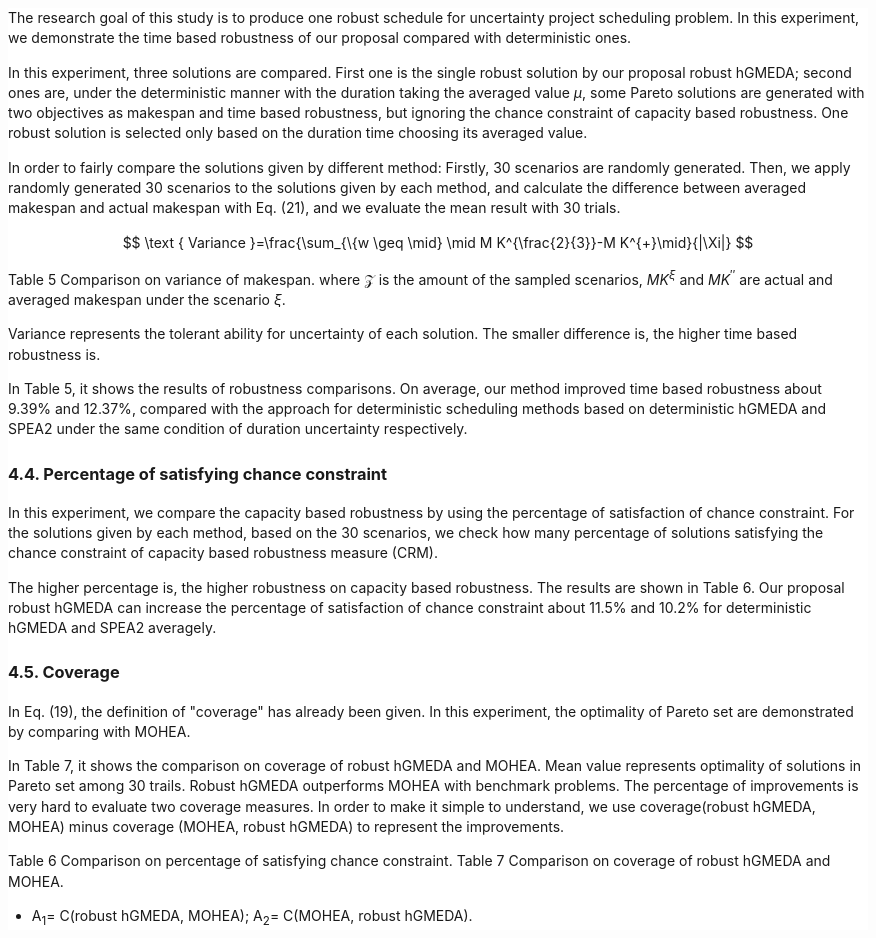 The research goal of this study is to produce one robust schedule for uncertainty project scheduling problem. In this experiment, we demonstrate the time based robustness of our proposal compared with deterministic ones.

In this experiment, three solutions are compared. First one is the single robust solution by our proposal robust hGMEDA; second ones are, under the deterministic manner with the duration taking the averaged value $\mu$, some Pareto solutions are generated with two objectives as makespan and time based robustness, but ignoring the chance constraint of capacity based robustness. One robust solution is selected only based on the duration time choosing its averaged value.

In order to fairly compare the solutions given by different method: Firstly, 30 scenarios are randomly generated. Then, we apply randomly generated 30 scenarios to the solutions given by each method, and calculate the difference between averaged makespan and actual makespan with Eq. (21), and we evaluate the mean result with 30 trials.

$$
\text { Variance }=\frac{\sum_{\{w \geq \mid} \mid M K^{\frac{2}{3}}-M K^{+}\mid}{|\Xi|}
$$

Table 5
Comparison on variance of makespan.
where $\mathcal{Z}$ is the amount of the sampled scenarios, $M K^{\xi}$ and $M K^{\prime \prime}$ are actual and averaged makespan under the scenario $\xi$.

Variance represents the tolerant ability for uncertainty of each solution. The smaller difference is, the higher time based robustness is.

In Table 5, it shows the results of robustness comparisons. On average, our method improved time based robustness about $9.39 \%$ and $12.37 \%$, compared with the approach for deterministic scheduling methods based on deterministic hGMEDA and SPEA2 under the same condition of duration uncertainty respectively.

### 4.4. Percentage of satisfying chance constraint

In this experiment, we compare the capacity based robustness by using the percentage of satisfaction of chance constraint. For the solutions given by each method, based on the 30 scenarios, we check how many percentage of solutions satisfying the chance constraint of capacity based robustness measure (CRM).

The higher percentage is, the higher robustness on capacity based robustness. The results are shown in Table 6. Our proposal robust hGMEDA can increase the percentage of satisfaction of chance constraint about $11.5 \%$ and $10.2 \%$ for deterministic hGMEDA and SPEA2 averagely.

### 4.5. Coverage

In Eq. (19), the definition of "coverage" has already been given. In this experiment, the optimality of Pareto set are demonstrated by comparing with MOHEA.

In Table 7, it shows the comparison on coverage of robust hGMEDA and MOHEA. Mean value represents optimality of solutions in Pareto set among 30 trails. Robust hGMEDA outperforms MOHEA with benchmark problems. The percentage of improvements is very hard to evaluate two coverage measures. In order to make it simple to understand, we use coverage(robust hGMEDA, MOHEA) minus coverage (MOHEA, robust hGMEDA) to represent the improvements.

Table 6
Comparison on percentage of satisfying chance constraint.
Table 7
Comparison on coverage of robust hGMEDA and MOHEA.
* $\mathrm{A}_{1}=$ C(robust hGMEDA, MOHEA); $\mathrm{A}_{2}=$ C(MOHEA, robust hGMEDA).
